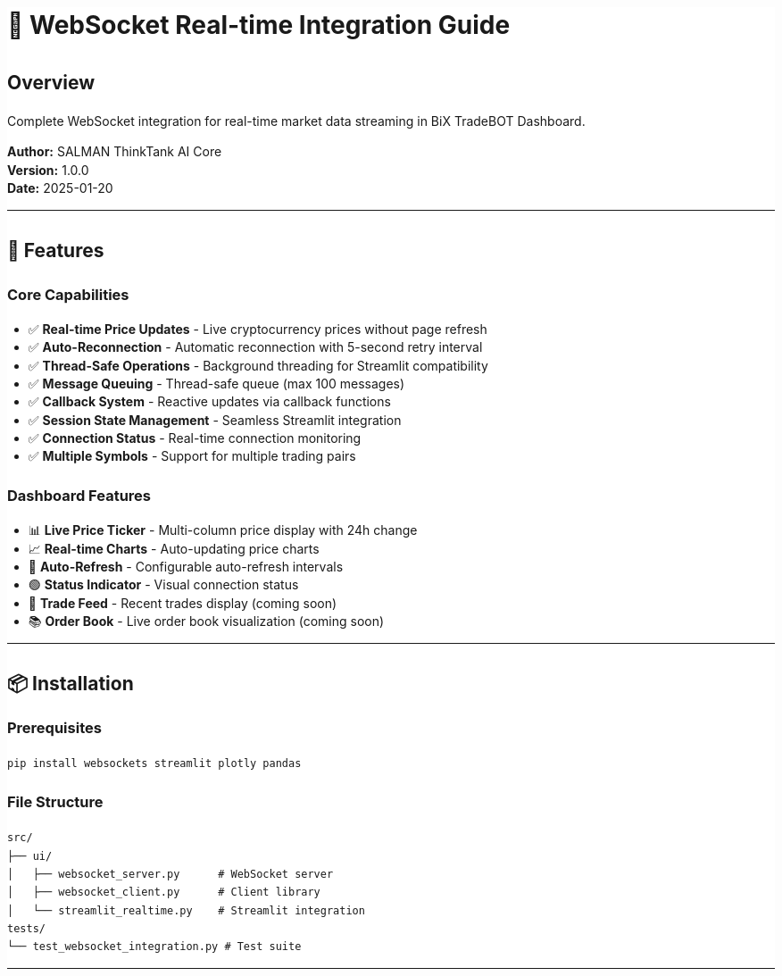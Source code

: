 # 📡 WebSocket Real-time Integration Guide

## Overview

Complete WebSocket integration for real-time market data streaming in BiX TradeBOT Dashboard.

**Author:** SALMAN ThinkTank AI Core  
**Version:** 1.0.0  
**Date:** 2025-01-20

---

## 🎯 Features

### Core Capabilities
- ✅ **Real-time Price Updates** - Live cryptocurrency prices without page refresh
- ✅ **Auto-Reconnection** - Automatic reconnection with 5-second retry interval
- ✅ **Thread-Safe Operations** - Background threading for Streamlit compatibility
- ✅ **Message Queuing** - Thread-safe queue (max 100 messages)
- ✅ **Callback System** - Reactive updates via callback functions
- ✅ **Session State Management** - Seamless Streamlit integration
- ✅ **Connection Status** - Real-time connection monitoring
- ✅ **Multiple Symbols** - Support for multiple trading pairs

### Dashboard Features
- 📊 **Live Price Ticker** - Multi-column price display with 24h change
- 📈 **Real-time Charts** - Auto-updating price charts
- 🔄 **Auto-Refresh** - Configurable auto-refresh intervals
- 🟢 **Status Indicator** - Visual connection status
- 💱 **Trade Feed** - Recent trades display (coming soon)
- 📚 **Order Book** - Live order book visualization (coming soon)

---

## 📦 Installation

### Prerequisites
```bash
pip install websockets streamlit plotly pandas
```

### File Structure
```
src/
├── ui/
│   ├── websocket_server.py      # WebSocket server
│   ├── websocket_client.py      # Client library
│   └── streamlit_realtime.py    # Streamlit integration
tests/
└── test_websocket_integration.py # Test suite
```

---